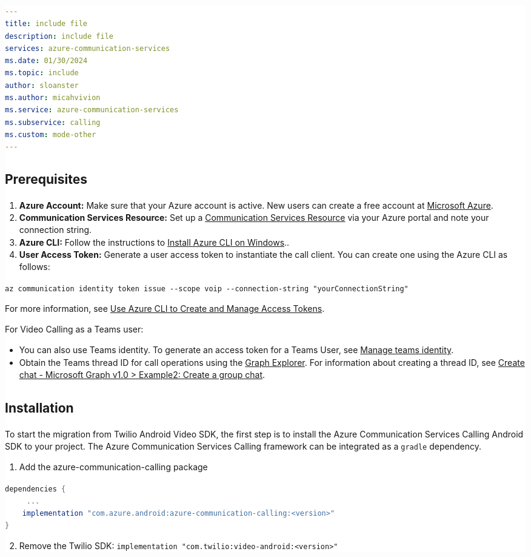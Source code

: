 ```yaml
---
title: include file
description: include file
services: azure-communication-services
ms.date: 01/30/2024
ms.topic: include
author: sloanster
ms.author: micahvivion
ms.service: azure-communication-services
ms.subservice: calling
ms.custom: mode-other
---
```


## Prerequisites

1.  **Azure Account:** Make sure that your Azure account is active. New users can create a free account at [Microsoft Azure](https://azure.microsoft.com/free/).
2.  **Communication Services Resource:** Set up a [Communication Services Resource](../../quickstarts/create-communication-resource.md?tabs=windows&pivots=platform-azp) via your Azure portal and note your connection string.
3.  **Azure CLI:** Follow the instructions to [Install Azure CLI on Windows](/cli/azure/install-azure-cli-windows?tabs=azure-cli)..
4.  **User Access Token:** Generate a user access token to instantiate the call client. You can create one using the Azure CLI as follows:
```console
az communication identity token issue --scope voip --connection-string "yourConnectionString"
```

For more information, see [Use Azure CLI to Create and Manage Access Tokens](../../quickstarts/identity/access-tokens.md?pivots=platform-azcli).

For Video Calling as a Teams user:

-   You can also use Teams identity. To generate an access token for a Teams User, see [Manage teams identity](../../quickstarts/manage-teams-identity.md?pivots=programming-language-javascript).
-   Obtain the Teams thread ID for call operations using the [Graph Explorer](https://developer.microsoft.com/graph/graph-explorer). For information about creating a thread ID, see [Create chat - Microsoft Graph v1.0 > Example2: Create a group chat](/graph/api/chat-post?preserve-view=true&tabs=javascript&view=graph-rest-1.0#example-2-create-a-group-chat).

## Installation

To start the migration from Twilio Android Video SDK, the first step is to install the Azure Communication Services Calling Android SDK to your project. The Azure Communication Services Calling framework can be integrated as a `gradle` dependency.

1. Add the azure-communication-calling package
```groovy
dependencies {
     ...
    implementation "com.azure.android:azure-communication-calling:<version>"
}
```
2. Remove the Twilio SDK:
`implementation "com.twilio:video-android:<version>"`
